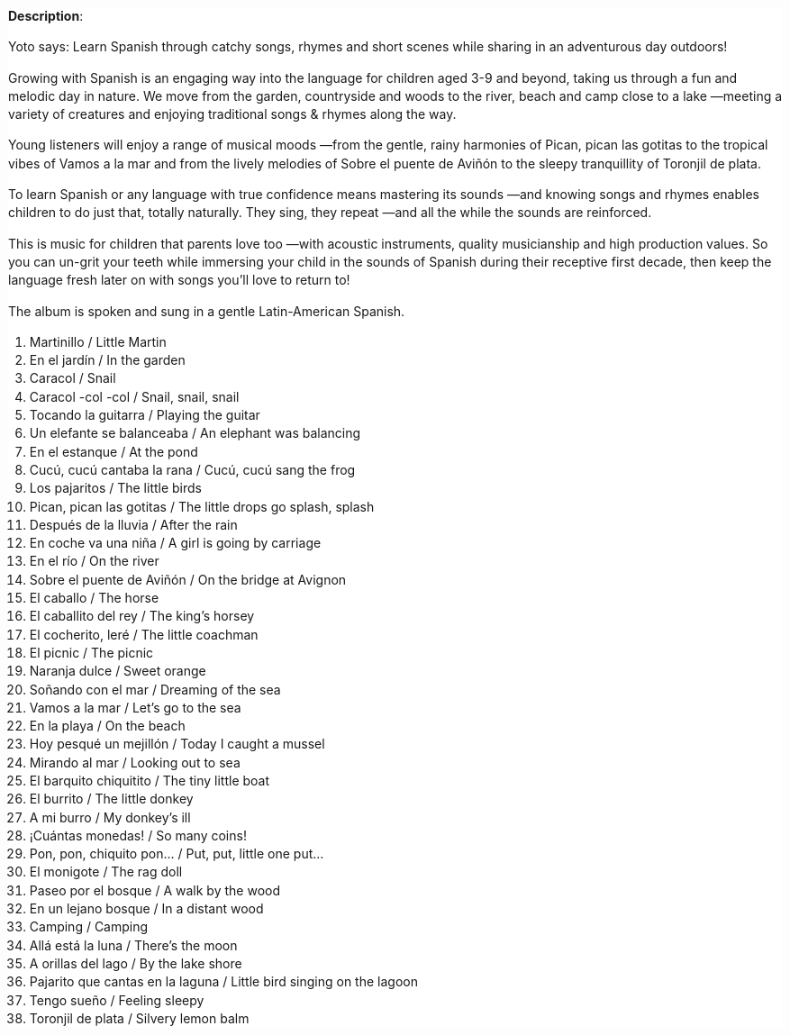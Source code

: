 **Description**:

Yoto says: Learn Spanish through catchy songs, rhymes and short scenes while sharing in an adventurous day outdoors!

Growing with Spanish is an engaging way into the language for children aged 3-9 and beyond, taking us through a fun and melodic day in nature.
We move from the garden, countryside and woods to the river, beach and camp close to a lake —meeting a variety of creatures and enjoying traditional songs & rhymes along the way.


Young listeners will enjoy a range of musical moods —from the gentle, rainy harmonies of Pican, pican las gotitas to the tropical vibes of Vamos a la mar and from the lively melodies of Sobre el puente de Aviñón to the sleepy tranquillity of Toronjil de plata.


To learn Spanish or any language with true confidence means mastering its sounds —and knowing songs and rhymes enables children to do just that, totally naturally. They sing, they repeat —and all the while the sounds are reinforced.


This is music for children that parents love too —with acoustic instruments, quality musicianship and high production values. So you can un-grit your teeth while immersing your child in the sounds of Spanish during their receptive first decade, then keep the language fresh later on with songs you’ll love to return to!

The album is spoken and sung in a gentle Latin-American Spanish.

01. Martinillo / Little Martin
02. En el jardín / In the garden
03. Caracol / Snail
04. Caracol -col -col / Snail, snail, snail
05. Tocando la guitarra / Playing the guitar
06. Un elefante se balanceaba / An elephant was balancing
07. En el estanque / At the pond
08. Cucú, cucú cantaba la rana / Cucú, cucú sang the frog
09. Los pajaritos / The little birds
10. Pican, pican las gotitas / The little drops go splash, splash
11. Después de la lluvia / After the rain
12. En coche va una niña / A girl is going by carriage
13. En el río / On the river
14. Sobre el puente de Aviñón / On the bridge at Avignon
15. El caballo / The horse
16. El caballito del rey / The king’s horsey
17. El cocherito, leré / The little coachman
18. El picnic / The picnic
19. Naranja dulce / Sweet orange
20. Soñando con el mar / Dreaming of the sea
21. Vamos a la mar / Let’s go to the sea
22. En la playa / On the beach
23. Hoy pesqué un mejillón / Today I caught a mussel
24. Mirando al mar / Looking out to sea
25. El barquito chiquitito / The tiny little boat
26. El burrito / The little donkey
27. A mi burro / My donkey’s ill
28. ¡Cuántas monedas! / So many coins!
29. Pon, pon, chiquito pon... / Put, put, little one put...
30. El monigote / The rag doll
31. Paseo por el bosque / A walk by the wood
32. En un lejano bosque / In a distant wood
33. Camping / Camping
34. Allá está la luna / There’s the moon
35. A orillas del lago / By the lake shore
36. Pajarito que cantas en la laguna / Little bird singing on the lagoon
37. Tengo sueño / Feeling sleepy
38. Toronjil de plata / Silvery lemon balm
